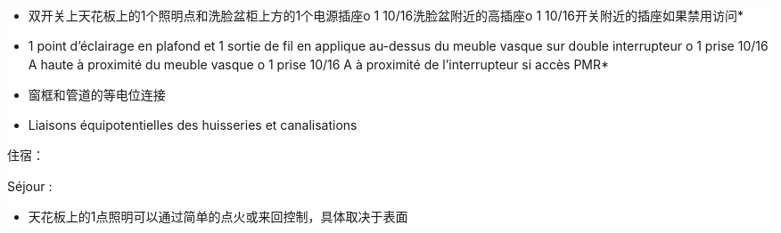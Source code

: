 </div>
</div>
<div>
<div class="result">


* 双开关上天花板上的1个照明点和洗脸盆柜上方的1个电源插座o 1 10/16洗脸盆附近的高插座o 1 10/16开关附近的插座如果禁用访问*


</div>
<div class="origin">


* 1 point d’éclairage en plafond et 1 sortie de fil en applique au-dessus du meuble vasque sur double interrupteur o 1 prise 10/16 A haute à proximité du meuble vasque o 1 prise 10/16 A à proximité de l’interrupteur si accès PMR*


</div>
</div>
<div>
<div class="result">


* 窗框和管道的等电位连接


</div>
<div class="origin">


* Liaisons équipotentielles des huisseries et canalisations


</div>
</div>
</div>
<div class="paragraphe">
<div>
<div class="result">


住宿：


</div>
<div class="origin">


Séjour :


</div>
</div>
<div>
<div class="result">


* 天花板上的1点照明可以通过简单的点火或来回控制，具体取决于表面


</div>
<div class="origin">
